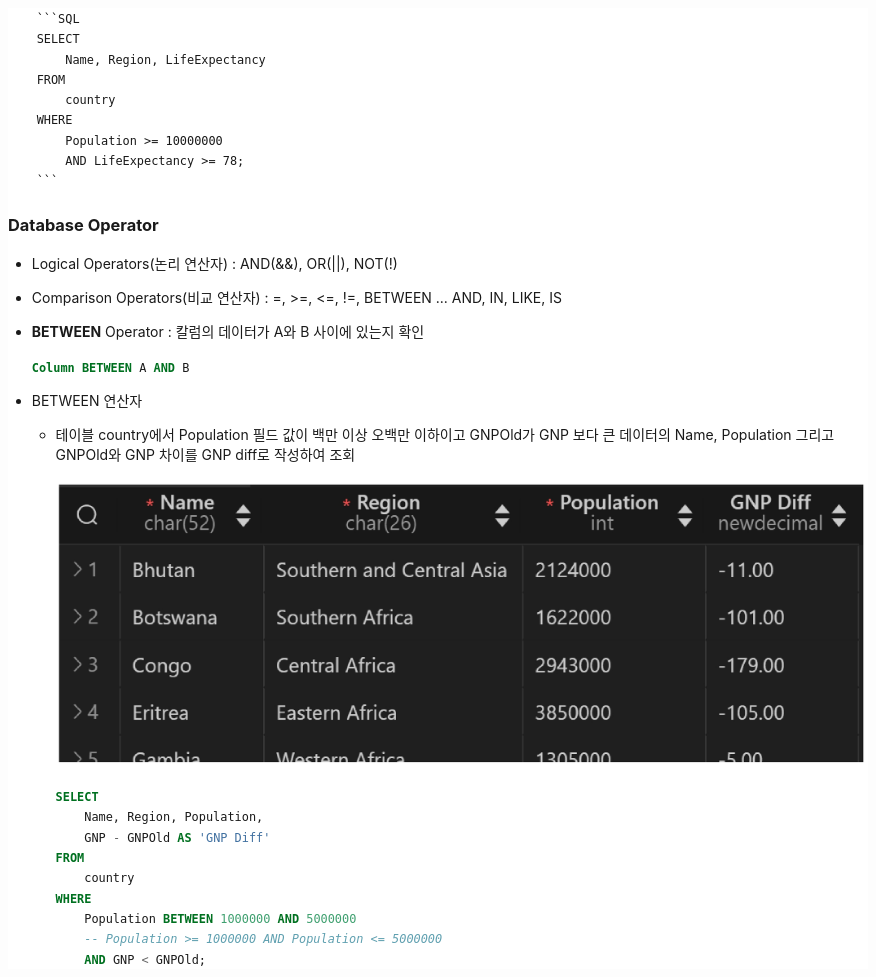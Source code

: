         ```SQL
        SELECT
            Name, Region, LifeExpectancy
        FROM
            country
        WHERE
            Population >= 10000000
            AND LifeExpectancy >= 78;
        ```


### Database Operator
- Logical Operators(논리 연산자) : AND(&&), OR(||), NOT(!)

- Comparison Operators(비교 연산자) : =, >=, <=, !=, BETWEEN ... AND, IN, LIKE, IS


- **BETWEEN** Operator : 칼럼의 데이터가 A와 B 사이에 있는지 확인
    ```SQL
    Column BETWEEN A AND B
    ```


- BETWEEN 연산자

    - 테이블 country에서 Population 필드 값이 백만 이상 오백만 이하이고 GNPOld가 GNP 보다 큰 데이터의 Name, Population 그리고 GNPOld와 GNP 차이를 GNP diff로 작성하여 조회

        ![alt text](./images/image_15.png)

        ```SQL
        SELECT
            Name, Region, Population,
            GNP - GNPOld AS 'GNP Diff'
        FROM
            country
        WHERE
            Population BETWEEN 1000000 AND 5000000
            -- Population >= 1000000 AND Population <= 5000000
            AND GNP < GNPOld;
        ```
